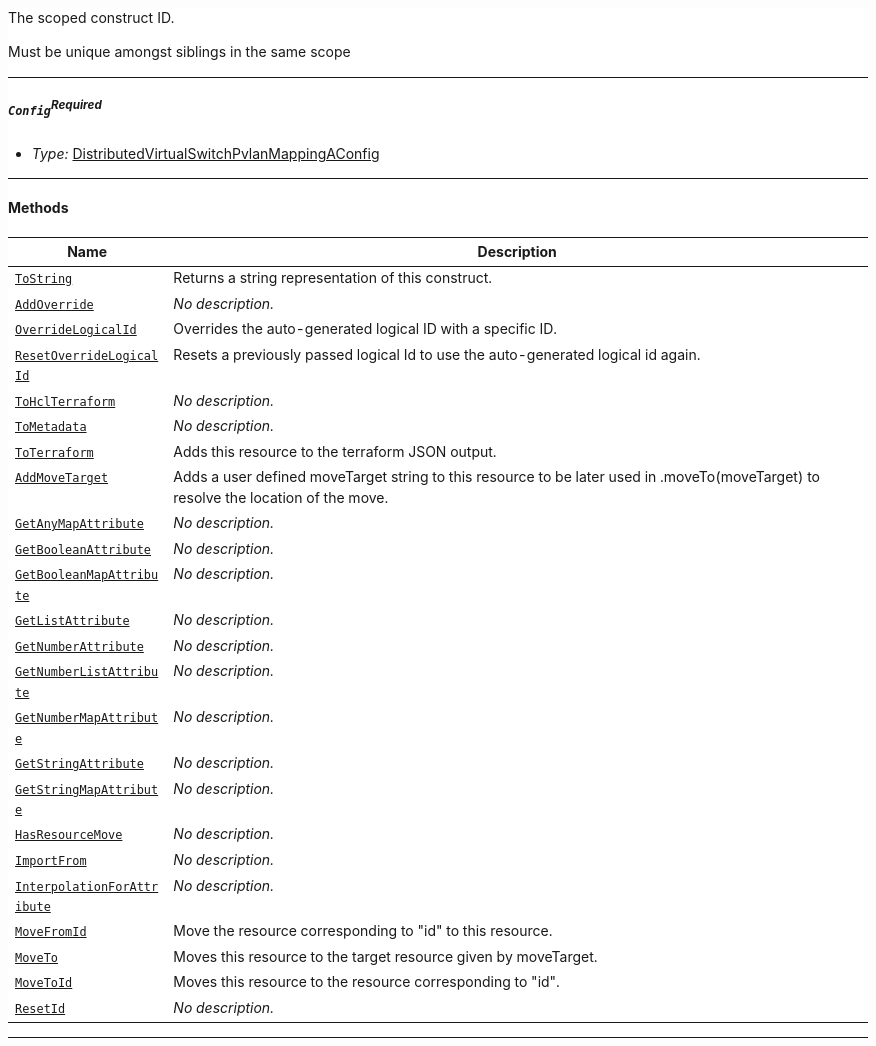 The scoped construct ID.

Must be unique amongst siblings in the same scope

---

##### `Config`<sup>Required</sup> <a name="Config" id="@cdktf/provider-vsphere.distributedVirtualSwitchPvlanMapping.DistributedVirtualSwitchPvlanMappingA.Initializer.parameter.config"></a>

- *Type:* <a href="#@cdktf/provider-vsphere.distributedVirtualSwitchPvlanMapping.DistributedVirtualSwitchPvlanMappingAConfig">DistributedVirtualSwitchPvlanMappingAConfig</a>

---

#### Methods <a name="Methods" id="Methods"></a>

| **Name** | **Description** |
| --- | --- |
| <code><a href="#@cdktf/provider-vsphere.distributedVirtualSwitchPvlanMapping.DistributedVirtualSwitchPvlanMappingA.toString">ToString</a></code> | Returns a string representation of this construct. |
| <code><a href="#@cdktf/provider-vsphere.distributedVirtualSwitchPvlanMapping.DistributedVirtualSwitchPvlanMappingA.addOverride">AddOverride</a></code> | *No description.* |
| <code><a href="#@cdktf/provider-vsphere.distributedVirtualSwitchPvlanMapping.DistributedVirtualSwitchPvlanMappingA.overrideLogicalId">OverrideLogicalId</a></code> | Overrides the auto-generated logical ID with a specific ID. |
| <code><a href="#@cdktf/provider-vsphere.distributedVirtualSwitchPvlanMapping.DistributedVirtualSwitchPvlanMappingA.resetOverrideLogicalId">ResetOverrideLogicalId</a></code> | Resets a previously passed logical Id to use the auto-generated logical id again. |
| <code><a href="#@cdktf/provider-vsphere.distributedVirtualSwitchPvlanMapping.DistributedVirtualSwitchPvlanMappingA.toHclTerraform">ToHclTerraform</a></code> | *No description.* |
| <code><a href="#@cdktf/provider-vsphere.distributedVirtualSwitchPvlanMapping.DistributedVirtualSwitchPvlanMappingA.toMetadata">ToMetadata</a></code> | *No description.* |
| <code><a href="#@cdktf/provider-vsphere.distributedVirtualSwitchPvlanMapping.DistributedVirtualSwitchPvlanMappingA.toTerraform">ToTerraform</a></code> | Adds this resource to the terraform JSON output. |
| <code><a href="#@cdktf/provider-vsphere.distributedVirtualSwitchPvlanMapping.DistributedVirtualSwitchPvlanMappingA.addMoveTarget">AddMoveTarget</a></code> | Adds a user defined moveTarget string to this resource to be later used in .moveTo(moveTarget) to resolve the location of the move. |
| <code><a href="#@cdktf/provider-vsphere.distributedVirtualSwitchPvlanMapping.DistributedVirtualSwitchPvlanMappingA.getAnyMapAttribute">GetAnyMapAttribute</a></code> | *No description.* |
| <code><a href="#@cdktf/provider-vsphere.distributedVirtualSwitchPvlanMapping.DistributedVirtualSwitchPvlanMappingA.getBooleanAttribute">GetBooleanAttribute</a></code> | *No description.* |
| <code><a href="#@cdktf/provider-vsphere.distributedVirtualSwitchPvlanMapping.DistributedVirtualSwitchPvlanMappingA.getBooleanMapAttribute">GetBooleanMapAttribute</a></code> | *No description.* |
| <code><a href="#@cdktf/provider-vsphere.distributedVirtualSwitchPvlanMapping.DistributedVirtualSwitchPvlanMappingA.getListAttribute">GetListAttribute</a></code> | *No description.* |
| <code><a href="#@cdktf/provider-vsphere.distributedVirtualSwitchPvlanMapping.DistributedVirtualSwitchPvlanMappingA.getNumberAttribute">GetNumberAttribute</a></code> | *No description.* |
| <code><a href="#@cdktf/provider-vsphere.distributedVirtualSwitchPvlanMapping.DistributedVirtualSwitchPvlanMappingA.getNumberListAttribute">GetNumberListAttribute</a></code> | *No description.* |
| <code><a href="#@cdktf/provider-vsphere.distributedVirtualSwitchPvlanMapping.DistributedVirtualSwitchPvlanMappingA.getNumberMapAttribute">GetNumberMapAttribute</a></code> | *No description.* |
| <code><a href="#@cdktf/provider-vsphere.distributedVirtualSwitchPvlanMapping.DistributedVirtualSwitchPvlanMappingA.getStringAttribute">GetStringAttribute</a></code> | *No description.* |
| <code><a href="#@cdktf/provider-vsphere.distributedVirtualSwitchPvlanMapping.DistributedVirtualSwitchPvlanMappingA.getStringMapAttribute">GetStringMapAttribute</a></code> | *No description.* |
| <code><a href="#@cdktf/provider-vsphere.distributedVirtualSwitchPvlanMapping.DistributedVirtualSwitchPvlanMappingA.hasResourceMove">HasResourceMove</a></code> | *No description.* |
| <code><a href="#@cdktf/provider-vsphere.distributedVirtualSwitchPvlanMapping.DistributedVirtualSwitchPvlanMappingA.importFrom">ImportFrom</a></code> | *No description.* |
| <code><a href="#@cdktf/provider-vsphere.distributedVirtualSwitchPvlanMapping.DistributedVirtualSwitchPvlanMappingA.interpolationForAttribute">InterpolationForAttribute</a></code> | *No description.* |
| <code><a href="#@cdktf/provider-vsphere.distributedVirtualSwitchPvlanMapping.DistributedVirtualSwitchPvlanMappingA.moveFromId">MoveFromId</a></code> | Move the resource corresponding to "id" to this resource. |
| <code><a href="#@cdktf/provider-vsphere.distributedVirtualSwitchPvlanMapping.DistributedVirtualSwitchPvlanMappingA.moveTo">MoveTo</a></code> | Moves this resource to the target resource given by moveTarget. |
| <code><a href="#@cdktf/provider-vsphere.distributedVirtualSwitchPvlanMapping.DistributedVirtualSwitchPvlanMappingA.moveToId">MoveToId</a></code> | Moves this resource to the resource corresponding to "id". |
| <code><a href="#@cdktf/provider-vsphere.distributedVirtualSwitchPvlanMapping.DistributedVirtualSwitchPvlanMappingA.resetId">ResetId</a></code> | *No description.* |

---